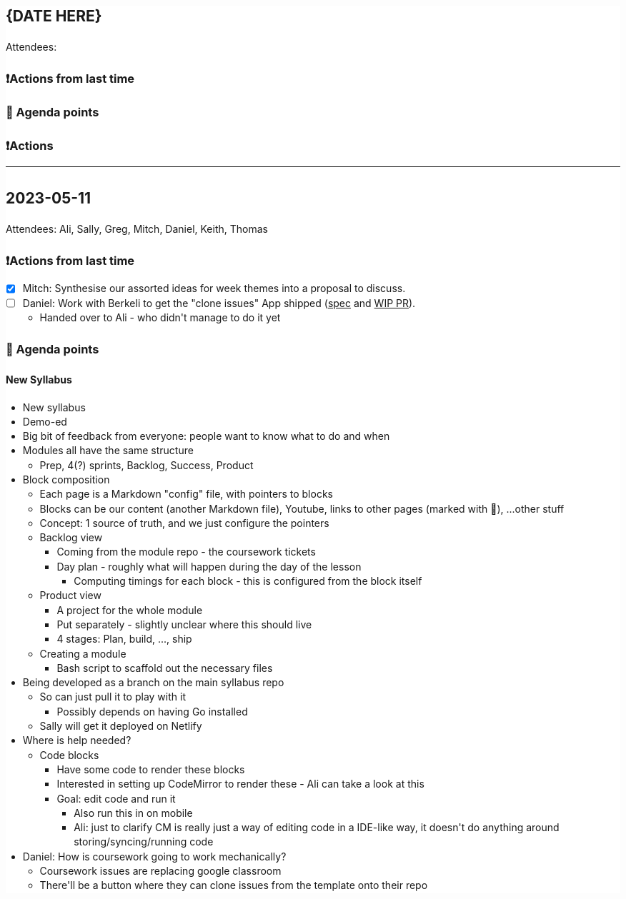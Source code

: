 
## {DATE HERE}

Attendees:

### ❗Actions from last time

### 📝 Agenda points

### ❗Actions

---

## 2023-05-11

Attendees: Ali, Sally, Greg, Mitch, Daniel, Keith, Thomas

### ❗Actions from last time

- [x] Mitch: Synthesise our assorted ideas for week themes into a proposal to discuss.
- [ ] Daniel: Work with Berkeli to get the "clone issues" App shipped ([spec](https://github.com/CodeYourFuture/Changes/issues/2) and [WIP PR](https://github.com/CodeYourFuture/syllabus/pull/633)).
  - Handed over to Ali - who didn't manage to do it yet

### 📝 Agenda points

#### New Syllabus

- New syllabus
- Demo-ed
- Big bit of feedback from everyone: people want to know what to do and when
- Modules all have the same structure
  - Prep, 4(?) sprints, Backlog, Success, Product
- Block composition
  - Each page is a Markdown "config" file, with pointers to blocks
  - Blocks can be our content (another Markdown file), Youtube, links to other pages (marked with 🔗), ...other stuff
  - Concept: 1 source of truth, and we just configure the pointers
  - Backlog view
    - Coming from the module repo - the coursework tickets
    - Day plan - roughly what will happen during the day of the lesson
      - Computing timings for each block - this is configured from the block itself
  - Product view
    - A project for the whole module
    - Put separately - slightly unclear where this should live
    - 4 stages: Plan, build, ..., ship
  - Creating a module
    - Bash script to scaffold out the necessary files
- Being developed as a branch on the main syllabus repo
  - So can just pull it to play with it
    - Possibly depends on having Go installed
  - Sally will get it deployed on Netlify
- Where is help needed?
  - Code blocks
    - Have some code to render these blocks
    - Interested in setting up CodeMirror to render these - Ali can take a look at this
    - Goal: edit code and run it
      - Also run this in on mobile
      - Ali: just to clarify CM is really just a way of editing code in a IDE-like way, it doesn't do anything around storing/syncing/running code
- Daniel: How is coursework going to work mechanically?
  - Coursework issues are replacing google classroom
  - There'll be a button where they can clone issues from the template onto their repo